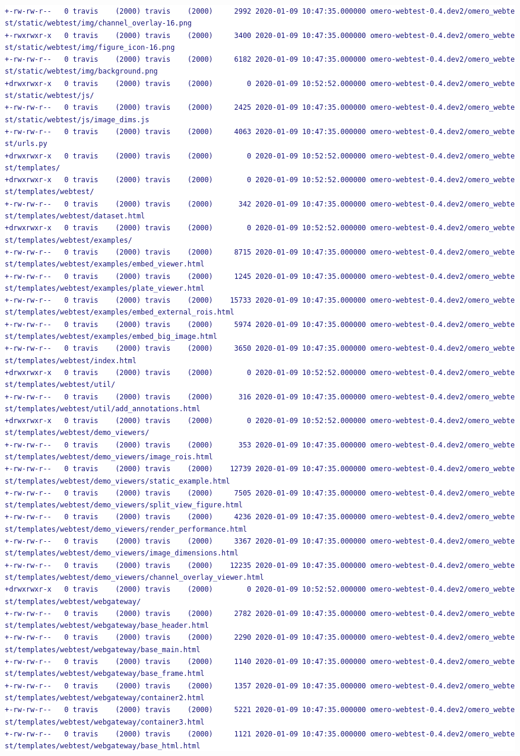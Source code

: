 ```diff
+-rw-rw-r--   0 travis    (2000) travis    (2000)     2992 2020-01-09 10:47:35.000000 omero-webtest-0.4.dev2/omero_webtest/static/webtest/img/channel_overlay-16.png
+-rwxrwxr-x   0 travis    (2000) travis    (2000)     3400 2020-01-09 10:47:35.000000 omero-webtest-0.4.dev2/omero_webtest/static/webtest/img/figure_icon-16.png
+-rw-rw-r--   0 travis    (2000) travis    (2000)     6182 2020-01-09 10:47:35.000000 omero-webtest-0.4.dev2/omero_webtest/static/webtest/img/background.png
+drwxrwxr-x   0 travis    (2000) travis    (2000)        0 2020-01-09 10:52:52.000000 omero-webtest-0.4.dev2/omero_webtest/static/webtest/js/
+-rw-rw-r--   0 travis    (2000) travis    (2000)     2425 2020-01-09 10:47:35.000000 omero-webtest-0.4.dev2/omero_webtest/static/webtest/js/image_dims.js
+-rw-rw-r--   0 travis    (2000) travis    (2000)     4063 2020-01-09 10:47:35.000000 omero-webtest-0.4.dev2/omero_webtest/urls.py
+drwxrwxr-x   0 travis    (2000) travis    (2000)        0 2020-01-09 10:52:52.000000 omero-webtest-0.4.dev2/omero_webtest/templates/
+drwxrwxr-x   0 travis    (2000) travis    (2000)        0 2020-01-09 10:52:52.000000 omero-webtest-0.4.dev2/omero_webtest/templates/webtest/
+-rw-rw-r--   0 travis    (2000) travis    (2000)      342 2020-01-09 10:47:35.000000 omero-webtest-0.4.dev2/omero_webtest/templates/webtest/dataset.html
+drwxrwxr-x   0 travis    (2000) travis    (2000)        0 2020-01-09 10:52:52.000000 omero-webtest-0.4.dev2/omero_webtest/templates/webtest/examples/
+-rw-rw-r--   0 travis    (2000) travis    (2000)     8715 2020-01-09 10:47:35.000000 omero-webtest-0.4.dev2/omero_webtest/templates/webtest/examples/embed_viewer.html
+-rw-rw-r--   0 travis    (2000) travis    (2000)     1245 2020-01-09 10:47:35.000000 omero-webtest-0.4.dev2/omero_webtest/templates/webtest/examples/plate_viewer.html
+-rw-rw-r--   0 travis    (2000) travis    (2000)    15733 2020-01-09 10:47:35.000000 omero-webtest-0.4.dev2/omero_webtest/templates/webtest/examples/embed_external_rois.html
+-rw-rw-r--   0 travis    (2000) travis    (2000)     5974 2020-01-09 10:47:35.000000 omero-webtest-0.4.dev2/omero_webtest/templates/webtest/examples/embed_big_image.html
+-rw-rw-r--   0 travis    (2000) travis    (2000)     3650 2020-01-09 10:47:35.000000 omero-webtest-0.4.dev2/omero_webtest/templates/webtest/index.html
+drwxrwxr-x   0 travis    (2000) travis    (2000)        0 2020-01-09 10:52:52.000000 omero-webtest-0.4.dev2/omero_webtest/templates/webtest/util/
+-rw-rw-r--   0 travis    (2000) travis    (2000)      316 2020-01-09 10:47:35.000000 omero-webtest-0.4.dev2/omero_webtest/templates/webtest/util/add_annotations.html
+drwxrwxr-x   0 travis    (2000) travis    (2000)        0 2020-01-09 10:52:52.000000 omero-webtest-0.4.dev2/omero_webtest/templates/webtest/demo_viewers/
+-rw-rw-r--   0 travis    (2000) travis    (2000)      353 2020-01-09 10:47:35.000000 omero-webtest-0.4.dev2/omero_webtest/templates/webtest/demo_viewers/image_rois.html
+-rw-rw-r--   0 travis    (2000) travis    (2000)    12739 2020-01-09 10:47:35.000000 omero-webtest-0.4.dev2/omero_webtest/templates/webtest/demo_viewers/static_example.html
+-rw-rw-r--   0 travis    (2000) travis    (2000)     7505 2020-01-09 10:47:35.000000 omero-webtest-0.4.dev2/omero_webtest/templates/webtest/demo_viewers/split_view_figure.html
+-rw-rw-r--   0 travis    (2000) travis    (2000)     4236 2020-01-09 10:47:35.000000 omero-webtest-0.4.dev2/omero_webtest/templates/webtest/demo_viewers/render_performance.html
+-rw-rw-r--   0 travis    (2000) travis    (2000)     3367 2020-01-09 10:47:35.000000 omero-webtest-0.4.dev2/omero_webtest/templates/webtest/demo_viewers/image_dimensions.html
+-rw-rw-r--   0 travis    (2000) travis    (2000)    12235 2020-01-09 10:47:35.000000 omero-webtest-0.4.dev2/omero_webtest/templates/webtest/demo_viewers/channel_overlay_viewer.html
+drwxrwxr-x   0 travis    (2000) travis    (2000)        0 2020-01-09 10:52:52.000000 omero-webtest-0.4.dev2/omero_webtest/templates/webtest/webgateway/
+-rw-rw-r--   0 travis    (2000) travis    (2000)     2782 2020-01-09 10:47:35.000000 omero-webtest-0.4.dev2/omero_webtest/templates/webtest/webgateway/base_header.html
+-rw-rw-r--   0 travis    (2000) travis    (2000)     2290 2020-01-09 10:47:35.000000 omero-webtest-0.4.dev2/omero_webtest/templates/webtest/webgateway/base_main.html
+-rw-rw-r--   0 travis    (2000) travis    (2000)     1140 2020-01-09 10:47:35.000000 omero-webtest-0.4.dev2/omero_webtest/templates/webtest/webgateway/base_frame.html
+-rw-rw-r--   0 travis    (2000) travis    (2000)     1357 2020-01-09 10:47:35.000000 omero-webtest-0.4.dev2/omero_webtest/templates/webtest/webgateway/container2.html
+-rw-rw-r--   0 travis    (2000) travis    (2000)     5221 2020-01-09 10:47:35.000000 omero-webtest-0.4.dev2/omero_webtest/templates/webtest/webgateway/container3.html
+-rw-rw-r--   0 travis    (2000) travis    (2000)     1121 2020-01-09 10:47:35.000000 omero-webtest-0.4.dev2/omero_webtest/templates/webtest/webgateway/base_html.html
```
